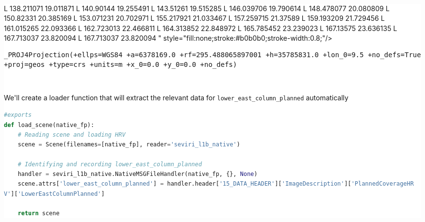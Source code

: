 L 138.211071 19.011871 
L 140.90144 19.255491 
L 143.51261 19.515285 
L 146.039706 19.790614 
L 148.478077 20.080809 
L 150.82331 20.385169 
L 153.071231 20.702971 
L 155.217921 21.033467 
L 157.259715 21.37589 
L 159.193209 21.729456 
L 161.015265 22.093366 
L 162.723013 22.466811 
L 164.313852 22.848972 
L 165.785452 23.239023 
L 167.13575 23.636135 
L 167.713037 23.820094 
L 167.713037 23.820094 
" style="fill:none;stroke:#b0b0b0;stroke-width:0.8;"/>
   </g>
   <g id="patch_3">
    <path d="M 7.2 170.28 
L 7.2 7.2 
L 224.692076 7.2 
L 224.692076 170.28 
L 7.2 170.28 
" style="fill:none;stroke:#000000;stroke-linejoin:miter;stroke-width:0.8;"/>
   </g>
  </g>
 </g>
 <defs>
  <clipPath id="p4afb405bb7">
   <path d="M 7.2 170.28 
L 7.2 7.2 
L 224.692076 7.2 
L 224.692076 170.28 
L 7.2 170.28 
"/>
  </clipPath>
 </defs>
</svg>
<pre>_PROJ4Projection(+ellps=WGS84 +a=6378169.0 +rf=295.488065897001 +h=35785831.0 +lon_0=9.5 +no_defs=True +proj=geos +type=crs +units=m +x_0=0.0 +y_0=0.0 +no_defs)</pre>



<br>

We'll create a loader function that will extract the relevant data for `lower_east_column_planned` automatically

```python
#exports
def load_scene(native_fp):
    # Reading scene and loading HRV
    scene = Scene(filenames=[native_fp], reader='seviri_l1b_native')

    # Identifying and recording lower_east_column_planned
    handler = seviri_l1b_native.NativeMSGFileHandler(native_fp, {}, None)
    scene.attrs['lower_east_column_planned'] = handler.header['15_DATA_HEADER']['ImageDescription']['PlannedCoverageHRV']['LowerEastColumnPlanned']
    
    return scene
```
